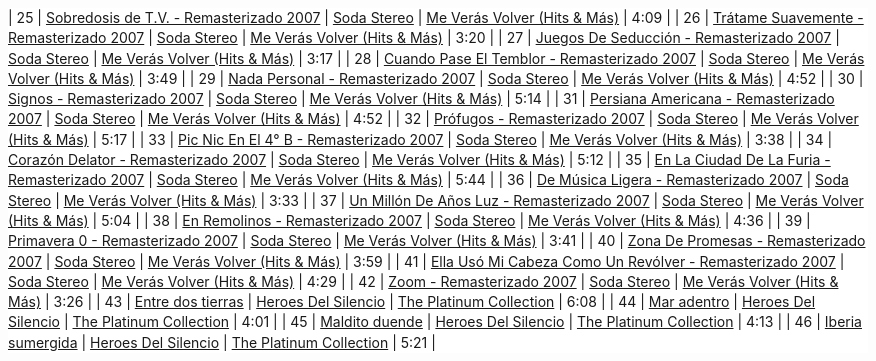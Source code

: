 | 25 | [Sobredosis de T.V. - Remasterizado 2007](https://open.spotify.com/track/3gIrZHknAcQrKeCtlJ7El5) | [Soda Stereo](https://open.spotify.com/artist/7An4yvF7hDYDolN4m5zKBp) | [Me Verás Volver (Hits & Más)](https://open.spotify.com/album/0IkprxBZTCQhSry1AsDxcb) | 4:09 |
| 26 | [Trátame Suavemente - Remasterizado 2007](https://open.spotify.com/track/62ZroX9gLL60Tg6VcF2tIN) | [Soda Stereo](https://open.spotify.com/artist/7An4yvF7hDYDolN4m5zKBp) | [Me Verás Volver (Hits & Más)](https://open.spotify.com/album/0IkprxBZTCQhSry1AsDxcb) | 3:20 |
| 27 | [Juegos De Seducción - Remasterizado 2007](https://open.spotify.com/track/2BrWG3gb0eIACVPuO7uqhn) | [Soda Stereo](https://open.spotify.com/artist/7An4yvF7hDYDolN4m5zKBp) | [Me Verás Volver (Hits & Más)](https://open.spotify.com/album/0IkprxBZTCQhSry1AsDxcb) | 3:17 |
| 28 | [Cuando Pase El Temblor - Remasterizado 2007](https://open.spotify.com/track/5BgRSqd7xAhEfWgA9opde9) | [Soda Stereo](https://open.spotify.com/artist/7An4yvF7hDYDolN4m5zKBp) | [Me Verás Volver (Hits & Más)](https://open.spotify.com/album/0IkprxBZTCQhSry1AsDxcb) | 3:49 |
| 29 | [Nada Personal - Remasterizado 2007](https://open.spotify.com/track/09TTeexnlKewZdjOak2sV2) | [Soda Stereo](https://open.spotify.com/artist/7An4yvF7hDYDolN4m5zKBp) | [Me Verás Volver (Hits & Más)](https://open.spotify.com/album/0IkprxBZTCQhSry1AsDxcb) | 4:52 |
| 30 | [Signos - Remasterizado 2007](https://open.spotify.com/track/4vO4laBhC0O8QV6X2ucmKI) | [Soda Stereo](https://open.spotify.com/artist/7An4yvF7hDYDolN4m5zKBp) | [Me Verás Volver (Hits & Más)](https://open.spotify.com/album/0IkprxBZTCQhSry1AsDxcb) | 5:14 |
| 31 | [Persiana Americana - Remasterizado 2007](https://open.spotify.com/track/5wCUdBsdubZ3ZFoJoRsMrY) | [Soda Stereo](https://open.spotify.com/artist/7An4yvF7hDYDolN4m5zKBp) | [Me Verás Volver (Hits & Más)](https://open.spotify.com/album/0IkprxBZTCQhSry1AsDxcb) | 4:52 |
| 32 | [Prófugos - Remasterizado 2007](https://open.spotify.com/track/2EQIn7DKZbxzvOUCMsh7vp) | [Soda Stereo](https://open.spotify.com/artist/7An4yvF7hDYDolN4m5zKBp) | [Me Verás Volver (Hits & Más)](https://open.spotify.com/album/0IkprxBZTCQhSry1AsDxcb) | 5:17 |
| 33 | [Pic Nic En El 4° B - Remasterizado 2007](https://open.spotify.com/track/6zPFqTggzyqpBIRpP4p6HG) | [Soda Stereo](https://open.spotify.com/artist/7An4yvF7hDYDolN4m5zKBp) | [Me Verás Volver (Hits & Más)](https://open.spotify.com/album/0IkprxBZTCQhSry1AsDxcb) | 3:38 |
| 34 | [Corazón Delator - Remasterizado 2007](https://open.spotify.com/track/4t2NSQrP4CnuQ2Ur0qCfsp) | [Soda Stereo](https://open.spotify.com/artist/7An4yvF7hDYDolN4m5zKBp) | [Me Verás Volver (Hits & Más)](https://open.spotify.com/album/0IkprxBZTCQhSry1AsDxcb) | 5:12 |
| 35 | [En La Ciudad De La Furia - Remasterizado 2007](https://open.spotify.com/track/0FgyQCIP54DL9nieiQx35P) | [Soda Stereo](https://open.spotify.com/artist/7An4yvF7hDYDolN4m5zKBp) | [Me Verás Volver (Hits & Más)](https://open.spotify.com/album/0IkprxBZTCQhSry1AsDxcb) | 5:44 |
| 36 | [De Música Ligera - Remasterizado 2007](https://open.spotify.com/track/0Ruvs5IxqkGqQVWCO2oRpw) | [Soda Stereo](https://open.spotify.com/artist/7An4yvF7hDYDolN4m5zKBp) | [Me Verás Volver (Hits & Más)](https://open.spotify.com/album/0IkprxBZTCQhSry1AsDxcb) | 3:33 |
| 37 | [Un Millón De Años Luz - Remasterizado 2007](https://open.spotify.com/track/5qDi4Kv0CZinm0K2KvaXXU) | [Soda Stereo](https://open.spotify.com/artist/7An4yvF7hDYDolN4m5zKBp) | [Me Verás Volver (Hits & Más)](https://open.spotify.com/album/0IkprxBZTCQhSry1AsDxcb) | 5:04 |
| 38 | [En Remolinos - Remasterizado 2007](https://open.spotify.com/track/77Yxh0oP0V8bxARnrupBlU) | [Soda Stereo](https://open.spotify.com/artist/7An4yvF7hDYDolN4m5zKBp) | [Me Verás Volver (Hits & Más)](https://open.spotify.com/album/0IkprxBZTCQhSry1AsDxcb) | 4:36 |
| 39 | [Primavera 0 - Remasterizado 2007](https://open.spotify.com/track/2BsvZqL8p66ZyU9oA1kIJz) | [Soda Stereo](https://open.spotify.com/artist/7An4yvF7hDYDolN4m5zKBp) | [Me Verás Volver (Hits & Más)](https://open.spotify.com/album/0IkprxBZTCQhSry1AsDxcb) | 3:41 |
| 40 | [Zona De Promesas - Remasterizado 2007](https://open.spotify.com/track/6RoENip4UE0VChz36VCFEd) | [Soda Stereo](https://open.spotify.com/artist/7An4yvF7hDYDolN4m5zKBp) | [Me Verás Volver (Hits & Más)](https://open.spotify.com/album/0IkprxBZTCQhSry1AsDxcb) | 3:59 |
| 41 | [Ella Usó Mi Cabeza Como Un Revólver - Remasterizado 2007](https://open.spotify.com/track/4czQg7YiGtuvhpahL5TFQX) | [Soda Stereo](https://open.spotify.com/artist/7An4yvF7hDYDolN4m5zKBp) | [Me Verás Volver (Hits & Más)](https://open.spotify.com/album/0IkprxBZTCQhSry1AsDxcb) | 4:29 |
| 42 | [Zoom - Remasterizado 2007](https://open.spotify.com/track/6GsqsjZnWDMU1Q8D9cSE7r) | [Soda Stereo](https://open.spotify.com/artist/7An4yvF7hDYDolN4m5zKBp) | [Me Verás Volver (Hits & Más)](https://open.spotify.com/album/0IkprxBZTCQhSry1AsDxcb) | 3:26 |
| 43 | [Entre dos tierras](https://open.spotify.com/track/1yrEhraaA9zo0viQbIb4z4) | [Heroes Del Silencio](https://open.spotify.com/artist/3qAPxVwIQRBuz5ImPUxpZT) | [The Platinum Collection](https://open.spotify.com/album/6EdwaXDANI01KsWzOyLFt3) | 6:08 |
| 44 | [Mar adentro](https://open.spotify.com/track/5BywuCz4vV66B4HSjcKE5U) | [Heroes Del Silencio](https://open.spotify.com/artist/3qAPxVwIQRBuz5ImPUxpZT) | [The Platinum Collection](https://open.spotify.com/album/6EdwaXDANI01KsWzOyLFt3) | 4:01 |
| 45 | [Maldito duende](https://open.spotify.com/track/5tiqR03jziyWBx5LRoJklg) | [Heroes Del Silencio](https://open.spotify.com/artist/3qAPxVwIQRBuz5ImPUxpZT) | [The Platinum Collection](https://open.spotify.com/album/6EdwaXDANI01KsWzOyLFt3) | 4:13 |
| 46 | [Iberia sumergida](https://open.spotify.com/track/2PKhVCRILDBc7HYSIT9v0u) | [Heroes Del Silencio](https://open.spotify.com/artist/3qAPxVwIQRBuz5ImPUxpZT) | [The Platinum Collection](https://open.spotify.com/album/6EdwaXDANI01KsWzOyLFt3) | 5:21 |